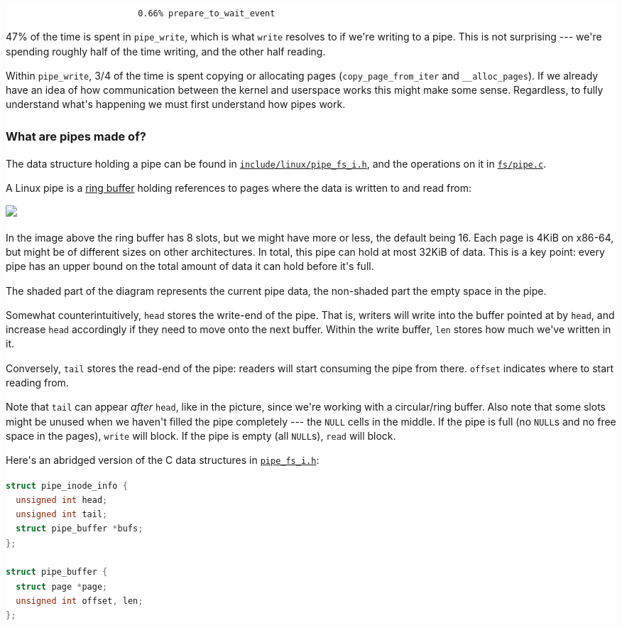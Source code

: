 ```
                          0.66% prepare_to_wait_event

```

47% of the time is spent in `pipe_write`, which is what `write` resolves to if we're writing to a pipe. This is not surprising --- we're spending roughly half of the time writing, and the other half reading.

Within `pipe_write`, 3/4 of the time is spent copying or allocating pages (`copy_page_from_iter` and `__alloc_pages`). If we already have an idea of how communication between the kernel and userspace works this might make some sense. Regardless, to fully understand what's happening we must first understand how pipes work.
</div>

### What are pipes made of?

The data structure holding a pipe can be found in [`include/linux/pipe_fs_i.h`](https://github.com/torvalds/linux/blob/f443e374ae131c168a065ea1748feac6b2e76613/include/linux/pipe_fs_i.h#L34), and the operations on it in  [`fs/pipe.c`](https://github.com/torvalds/linux/blob/f443e374ae131c168a065ea1748feac6b2e76613/fs/pipe.c).

A Linux pipe is a [ring buffer](https://en.wikipedia.org/wiki/Circular_buffer) holding references to pages where the data is written to and read from:

![](/assets/images/fast-pipes-pipe-ring.png)

In the image above the ring buffer has 8 slots, but we might have more or less, the default being 16. Each page is 4KiB on x86-64, but might be of different sizes on other architectures. In total, this pipe can hold at most 32KiB of data. This is a key point: every pipe has an upper bound on the total amount of data it can hold before it's full.

The shaded part of the diagram represents the current pipe data, the non-shaded part the empty space in the pipe.

Somewhat counterintuitively, `head` stores the write-end of the pipe. That is, writers will write into the buffer pointed at by `head`, and increase `head` accordingly if they need to move onto the next buffer. Within the write buffer, `len` stores how much we've written in it.

Conversely, `tail` stores the read-end of the pipe: readers will start consuming the pipe from there. `offset` indicates where to start reading from.

Note that `tail` can appear _after_ `head`, like in the picture, since we're working with a circular/ring buffer. Also note that some slots might be unused when we haven't filled the pipe completely --- the `NULL` cells in the middle. If the pipe is full (no `NULL`s and no free space in the pages), `write` will block. If the pipe is empty (all `NULL`s), `read` will block.

Here's an abridged version of the C data structures in [`pipe_fs_i.h`](https://github.com/torvalds/linux/blob/f443e374ae131c168a065ea1748feac6b2e76613/include/linux/pipe_fs_i.h#L34):

```c
struct pipe_inode_info {
  unsigned int head;
  unsigned int tail;
  struct pipe_buffer *bufs;
};

struct pipe_buffer {
  struct page *page;
  unsigned int offset, len;
};
```
